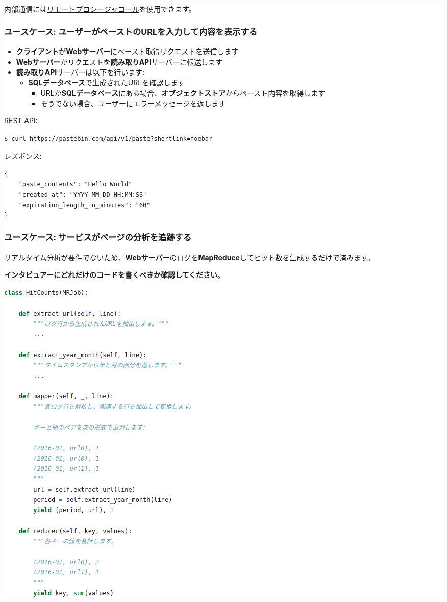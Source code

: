 内部通信には[リモートプロシージャコール](https://github.com/donnemartin/system-design-primer#remote-procedure-call-rpc)を使用できます。

### ユースケース: ユーザーがペーストのURLを入力して内容を表示する

* **クライアント**が**Webサーバー**にペースト取得リクエストを送信します
* **Webサーバー**がリクエストを**読み取りAPI**サーバーに転送します
* **読み取りAPI**サーバーは以下を行います:
    * **SQLデータベース**で生成されたURLを確認します
        * URLが**SQLデータベース**にある場合、**オブジェクトストア**からペースト内容を取得します
        * そうでない場合、ユーザーにエラーメッセージを返します

REST API:

```
$ curl https://pastebin.com/api/v1/paste?shortlink=foobar
```

レスポンス:

```
{
    "paste_contents": "Hello World"
    "created_at": "YYYY-MM-DD HH:MM:SS"
    "expiration_length_in_minutes": "60"
}
```

### ユースケース: サービスがページの分析を追跡する

リアルタイム分析が要件でないため、**Webサーバー**のログを**MapReduce**してヒット数を生成するだけで済みます。

**インタビュアーにどれだけのコードを書くべきか確認してください**。

```python
class HitCounts(MRJob):

    def extract_url(self, line):
        """ログ行から生成されたURLを抽出します。"""
        ...

    def extract_year_month(self, line):
        """タイムスタンプから年と月の部分を返します。"""
        ...

    def mapper(self, _, line):
        """各ログ行を解析し、関連する行を抽出して変換します。

        キーと値のペアを次の形式で出力します:

        (2016-01, url0), 1
        (2016-01, url0), 1
        (2016-01, url1), 1
        """
        url = self.extract_url(line)
        period = self.extract_year_month(line)
        yield (period, url), 1

    def reducer(self, key, values):
        """各キーの値を合計します。

        (2016-01, url0), 2
        (2016-01, url1), 1
        """
        yield key, sum(values)
```
